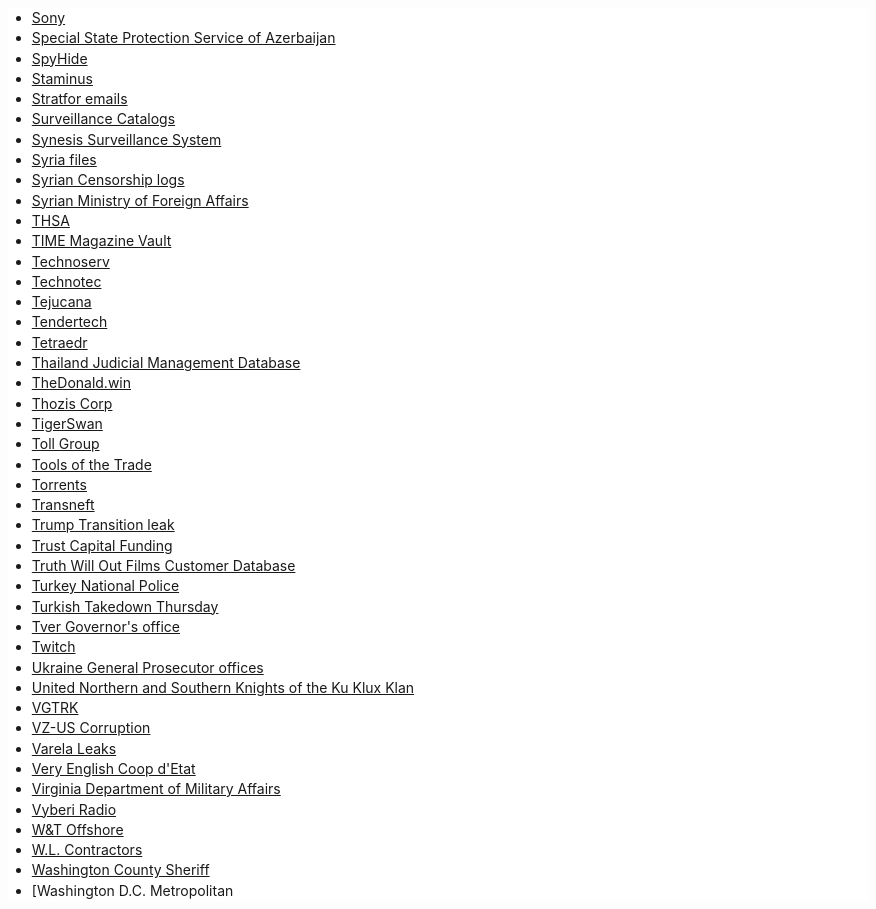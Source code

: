 - [Sony](Sony.html "Sony")
- [Special State Protection Service of
Azerbaijan](Special_State_Protection_Service_of_Azerbaijan.html "Special State Protection Service of Azerbaijan")
- [SpyHide](SpyHide.html "SpyHide")
- [Staminus](Staminus.html "Staminus")
- [Stratfor emails](Stratfor_emails.html "Stratfor emails")
- [Surveillance
Catalogs](Surveillance_Catalogs.html "Surveillance Catalogs")
- [Synesis Surveillance
System](Synesis_Surveillance_System.html "Synesis Surveillance System")
- [Syria files](Syria_files.html "Syria files")
- [Syrian Censorship
logs](Syrian_Censorship_logs.html "Syrian Censorship logs")
- [Syrian Ministry of Foreign
Affairs](Syrian_Ministry_of_Foreign_Affairs.html "Syrian Ministry of Foreign Affairs")
- [THSA](THSA.html "THSA")
- [TIME Magazine
Vault](TIME_Magazine_Vault.html "TIME Magazine Vault")
- [Technoserv](Technoserv.html "Technoserv")
- [Technotec](Technotec.html "Technotec")
- [Tejucana](Tejucana.html "Tejucana")
- [Tendertech](Tendertech.html "Tendertech")
- [Tetraedr](Tetraedr.html "Tetraedr")
- [Thailand Judicial Management
Database](Thailand_Judicial_Management_Database.html "Thailand Judicial Management Database")
- [TheDonald.win](TheDonald.win.html "TheDonald.win")
- [Thozis Corp](Thozis_Corp.html "Thozis Corp")
- [TigerSwan](TigerSwan.html "TigerSwan")
- [Toll Group](Toll_Group.html "Toll Group")
- [Tools of the Trade](Tools_of_the_Trade.html "Tools of the Trade")
- [Torrents](Torrents.html "Torrents")
- [Transneft](Transneft.html "Transneft")
- [Trump Transition
leak](Trump_Transition_leak.html "Trump Transition leak")
- [Trust Capital
Funding](Trust_Capital_Funding.html "Trust Capital Funding")
- [Truth Will Out Films Customer
Database](Truth_Will_Out_Films_Customer_Database.html "Truth Will Out Films Customer Database")
- [Turkey National
Police](Turkey_National_Police.html "Turkey National Police")
- [Turkish Takedown
Thursday](Turkish_Takedown_Thursday.html "Turkish Takedown Thursday")
- [Tver Governor's
office](Tver_Governor's_office.html "Tver Governor's office")
- [Twitch](Twitch.html "Twitch")
- [Ukraine General Prosecutor
offices](Ukraine_General_Prosecutor_offices.html "Ukraine General Prosecutor offices")
- [United Northern and Southern Knights of the Ku Klux
Klan](United_Northern_and_Southern_Knights_of_the_Ku_Klux_Klan.html "United Northern and Southern Knights of the Ku Klux Klan")
- [VGTRK](VGTRK.html "VGTRK")
- [VZ-US Corruption](VZ-US_Corruption.html "VZ-US Corruption")
- [Varela Leaks](Varela_Leaks.html "Varela Leaks")
- [Very English Coop
d'Etat](Very_English_Coop_d'Etat.html "Very English Coop d'Etat")
- [Virginia Department of Military
Affairs](Virginia_Department_of_Military_Affairs.html "Virginia Department of Military Affairs")
- [Vyberi Radio](Vyberi_Radio.html "Vyberi Radio")
- [W&T Offshore](W&T_Offshore.html "W&T Offshore")
- [W.L. Contractors](W.L._Contractors.html "W.L. Contractors")
- [Washington County
Sheriff](Washington_County_Sheriff.html "Washington County Sheriff")
- [Washington D.C. Metropolitan